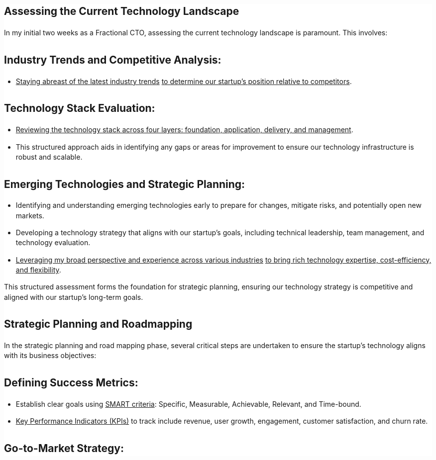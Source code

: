 ## Assessing the Current Technology Landscape

In my initial two weeks as a Fractional CTO, assessing the current technology landscape is paramount. This involves:

## Industry Trends and Competitive Analysis:

* [Staying abreast of the latest industry trends](https://fastercapital.com/content/Assess-the-Potential-of-a-Tech-Startup.html) [to determine our startup’s position relative to competitors](https://fastercapital.com/content/Assess-the-Potential-of-a-Tech-Startup.html).

## Technology Stack Evaluation:

* [Reviewing the technology stack across four layers: foundation, application, delivery, and management](https://fastercapital.com/content/Assess-the-Potential-of-a-Tech-Startup.html).

* This structured approach aids in identifying any gaps or areas for improvement to ensure our technology infrastructure is robust and scalable.

## Emerging Technologies and Strategic Planning:

* Identifying and understanding emerging technologies early to prepare for changes, mitigate risks, and potentially open new markets.

* Developing a technology strategy that aligns with our startup’s goals, including technical leadership, team management, and technology evaluation.

* [Leveraging my broad perspective and experience across various industries](https://medium.com/@grovestreet/the-fractional-cto-your-secret-weapon-for-startup-success-5fb66902ce09) [to bring rich technology expertise, cost-efficiency, and flexibility](https://www.linkedin.com/pulse/power-fractional-cto-game-changer-startups-dan-hirsch).

This structured assessment forms the foundation for strategic planning, ensuring our technology strategy is competitive and aligned with our startup’s long-term goals.

## Strategic Planning and Roadmapping

In the strategic planning and road mapping phase, several critical steps are undertaken to ensure the startup’s technology aligns with its business objectives:

## Defining Success Metrics:

* Establish clear goals using [SMART criteria](https://medium.com/@prodocuconsulting/the-power-of-a-strategic-plan-your-startups-roadmap-to-success-9471884bfeb7): Specific, Measurable, Achievable, Relevant, and Time-bound.

* [Key Performance Indicators (KPIs)](https://fastercapital.com/content/Improve-Your-Startup-s-Efficiency.html) to track include revenue, user growth, engagement, customer satisfaction, and churn rate.

## Go-to-Market Strategy:
